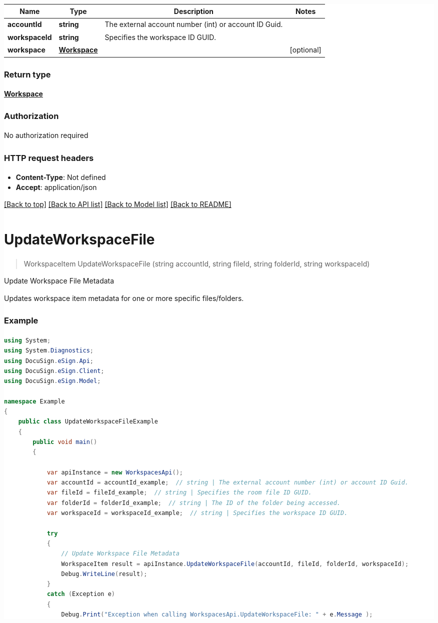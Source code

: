 Name | Type | Description  | Notes
------------- | ------------- | ------------- | -------------
 **accountId** | **string**| The external account number (int) or account ID Guid. | 
 **workspaceId** | **string**| Specifies the workspace ID GUID. | 
 **workspace** | [**Workspace**](Workspace.md)|  | [optional] 

### Return type

[**Workspace**](Workspace.md)

### Authorization

No authorization required

### HTTP request headers

 - **Content-Type**: Not defined
 - **Accept**: application/json

[[Back to top]](#) [[Back to API list]](../README.md#documentation-for-api-endpoints) [[Back to Model list]](../README.md#documentation-for-models) [[Back to README]](../README.md)

<a name="updateworkspacefile"></a>
# **UpdateWorkspaceFile**
> WorkspaceItem UpdateWorkspaceFile (string accountId, string fileId, string folderId, string workspaceId)

Update Workspace File Metadata

Updates workspace item metadata for one or more specific files/folders.

### Example
```csharp
using System;
using System.Diagnostics;
using DocuSign.eSign.Api;
using DocuSign.eSign.Client;
using DocuSign.eSign.Model;

namespace Example
{
    public class UpdateWorkspaceFileExample
    {
        public void main()
        {
            
            var apiInstance = new WorkspacesApi();
            var accountId = accountId_example;  // string | The external account number (int) or account ID Guid.
            var fileId = fileId_example;  // string | Specifies the room file ID GUID.
            var folderId = folderId_example;  // string | The ID of the folder being accessed.
            var workspaceId = workspaceId_example;  // string | Specifies the workspace ID GUID.

            try
            {
                // Update Workspace File Metadata
                WorkspaceItem result = apiInstance.UpdateWorkspaceFile(accountId, fileId, folderId, workspaceId);
                Debug.WriteLine(result);
            }
            catch (Exception e)
            {
                Debug.Print("Exception when calling WorkspacesApi.UpdateWorkspaceFile: " + e.Message );
```